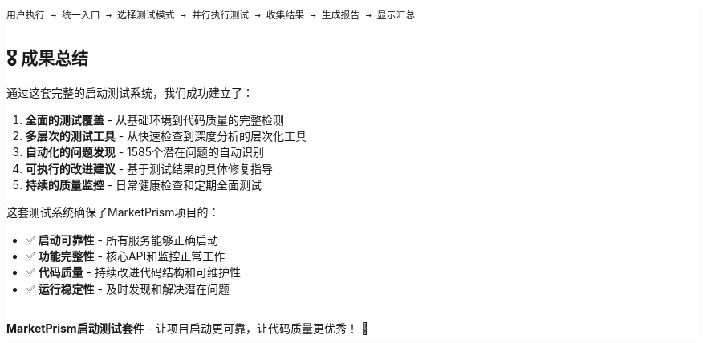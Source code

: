 ```
用户执行 → 统一入口 → 选择测试模式 → 并行执行测试 → 收集结果 → 生成报告 → 显示汇总
```

## 🎖️ 成果总结

通过这套完整的启动测试系统，我们成功建立了：

1. **全面的测试覆盖** - 从基础环境到代码质量的完整检测
2. **多层次的测试工具** - 从快速检查到深度分析的层次化工具
3. **自动化的问题发现** - 1585个潜在问题的自动识别
4. **可执行的改进建议** - 基于测试结果的具体修复指导
5. **持续的质量监控** - 日常健康检查和定期全面测试

这套测试系统确保了MarketPrism项目的：
- ✅ **启动可靠性** - 所有服务能够正确启动
- ✅ **功能完整性** - 核心API和监控正常工作  
- ✅ **代码质量** - 持续改进代码结构和可维护性
- ✅ **运行稳定性** - 及时发现和解决潜在问题

---

**MarketPrism启动测试套件** - 让项目启动更可靠，让代码质量更优秀！ 🚀